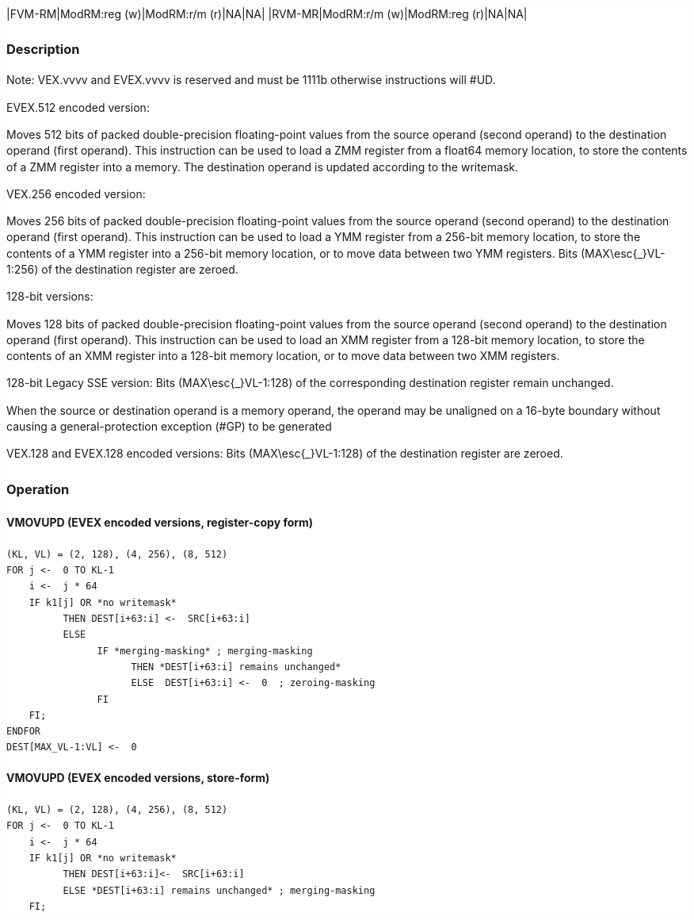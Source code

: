 |FVM-RM|ModRM:reg (w)|ModRM:r/m (r)|NA|NA|
|RVM-MR|ModRM:r/m (w)|ModRM:reg (r)|NA|NA|
### Description


Note: VEX.vvvv and EVEX.vvvv is reserved and must be 1111b otherwise instructions will #UD.

EVEX.512 encoded version:

Moves 512 bits of packed double-precision floating-point values from the source operand (second operand) to the destination operand (first operand). This instruction can be used to load a ZMM register from a float64 memory location, to store the contents of a ZMM register into a memory. The destination operand is updated according to the writemask.



VEX.256 encoded version:

Moves 256 bits of packed double-precision floating-point values from the source operand (second operand) to the destination operand (first operand). This instruction can be used to load a YMM register from a 256-bit memory location, to store the contents of a YMM register into a 256-bit memory location, or to move data between two YMM registers. Bits (MAX\esc{_}VL-1:256) of the destination register are zeroed.

128-bit versions:

Moves 128 bits of packed double-precision floating-point values from the source operand (second operand) to the destination operand (first operand). This instruction can be used to load an XMM register from a 128-bit memory location, to store the contents of an XMM register into a 128-bit memory location, or to move data between two XMM registers. 

128-bit Legacy SSE version: Bits (MAX\esc{_}VL-1:128) of the corresponding destination register remain unchanged.

When the source or destination operand is a memory operand, the operand may be unaligned on a 16-byte boundary without causing a general-protection exception (#GP) to be generated

VEX.128 and EVEX.128 encoded versions: Bits (MAX\esc{_}VL-1:128) of the destination register are zeroed.


### Operation
#### VMOVUPD (EVEX encoded versions, register-copy form)
```info-verb
(KL, VL) = (2, 128), (4, 256), (8, 512)
FOR j <-  0 TO KL-1
    i <-  j * 64
    IF k1[j] OR *no writemask*
          THEN DEST[i+63:i] <-  SRC[i+63:i]
          ELSE 
                IF *merging-masking* ; merging-masking
                      THEN *DEST[i+63:i] remains unchanged*
                      ELSE  DEST[i+63:i] <-  0  ; zeroing-masking
                FI
    FI;
ENDFOR
DEST[MAX_VL-1:VL] <-  0
```
#### VMOVUPD (EVEX encoded versions, store-form) 
```info-verb
(KL, VL) = (2, 128), (4, 256), (8, 512)
FOR j <-  0 TO KL-1
    i <-  j * 64
    IF k1[j] OR *no writemask*
          THEN DEST[i+63:i]<-  SRC[i+63:i]
          ELSE *DEST[i+63:i] remains unchanged* ; merging-masking
    FI;
```